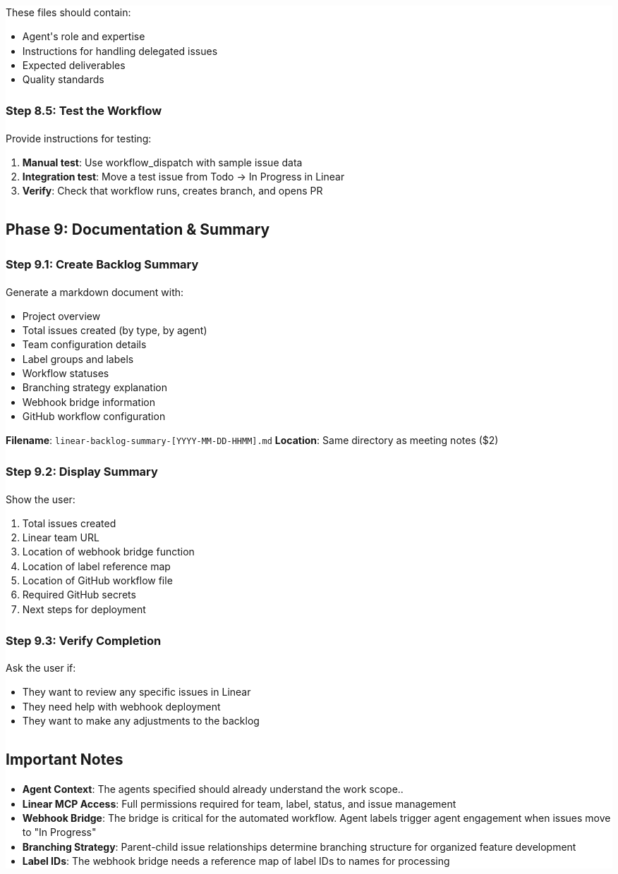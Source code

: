 These files should contain:
- Agent's role and expertise
- Instructions for handling delegated issues
- Expected deliverables
- Quality standards

### Step 8.5: Test the Workflow

Provide instructions for testing:
1. **Manual test**: Use workflow_dispatch with sample issue data
2. **Integration test**: Move a test issue from Todo → In Progress in Linear
3. **Verify**: Check that workflow runs, creates branch, and opens PR

## Phase 9: Documentation & Summary

### Step 9.1: Create Backlog Summary
Generate a markdown document with:
- Project overview
- Total issues created (by type, by agent)
- Team configuration details
- Label groups and labels
- Workflow statuses
- Branching strategy explanation
- Webhook bridge information
- GitHub workflow configuration

**Filename**: `linear-backlog-summary-[YYYY-MM-DD-HHMM].md`
**Location**: Same directory as meeting notes ($2)

### Step 9.2: Display Summary
Show the user:
1. Total issues created
2. Linear team URL
3. Location of webhook bridge function
4. Location of label reference map
5. Location of GitHub workflow file
6. Required GitHub secrets
7. Next steps for deployment

### Step 9.3: Verify Completion
Ask the user if:
- They want to review any specific issues in Linear
- They need help with webhook deployment
- They want to make any adjustments to the backlog

## Important Notes

- **Agent Context**: The agents specified should already understand the work scope..
- **Linear MCP Access**: Full permissions required for team, label, status, and issue management
- **Webhook Bridge**: The bridge is critical for the automated workflow. Agent labels trigger agent engagement when issues move to "In Progress"
- **Branching Strategy**: Parent-child issue relationships determine branching structure for organized feature development
- **Label IDs**: The webhook bridge needs a reference map of label IDs to names for processing
